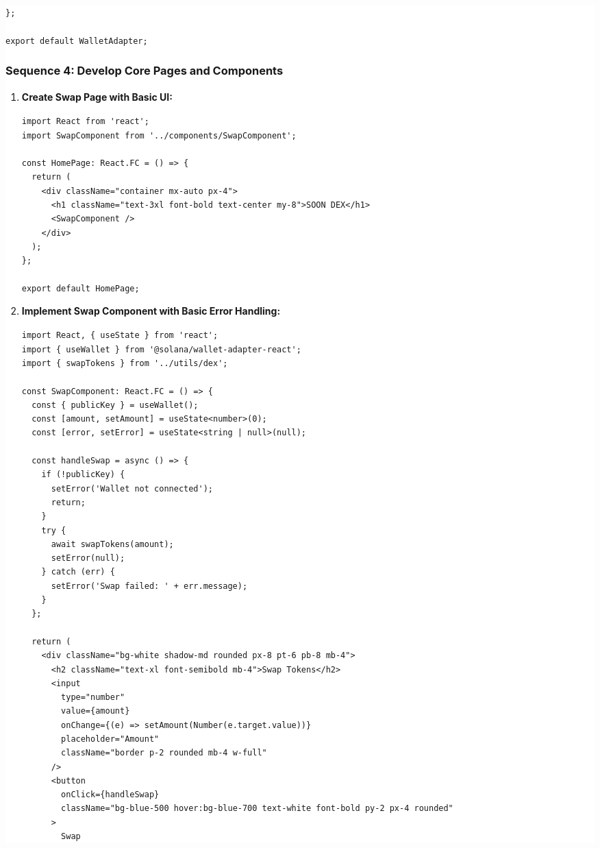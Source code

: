    ```tsx:src/components/WalletAdapter.tsx
   };

   export default WalletAdapter;
   ```

### Sequence 4: Develop Core Pages and Components

1. **Create Swap Page with Basic UI:**

   ```tsx:src/pages/index.tsx
   import React from 'react';
   import SwapComponent from '../components/SwapComponent';

   const HomePage: React.FC = () => {
     return (
       <div className="container mx-auto px-4">
         <h1 className="text-3xl font-bold text-center my-8">SOON DEX</h1>
         <SwapComponent />
       </div>
     );
   };

   export default HomePage;
   ```

2. **Implement Swap Component with Basic Error Handling:**

   ```tsx:src/components/SwapComponent.tsx
   import React, { useState } from 'react';
   import { useWallet } from '@solana/wallet-adapter-react';
   import { swapTokens } from '../utils/dex';

   const SwapComponent: React.FC = () => {
     const { publicKey } = useWallet();
     const [amount, setAmount] = useState<number>(0);
     const [error, setError] = useState<string | null>(null);

     const handleSwap = async () => {
       if (!publicKey) {
         setError('Wallet not connected');
         return;
       }
       try {
         await swapTokens(amount);
         setError(null);
       } catch (err) {
         setError('Swap failed: ' + err.message);
       }
     };

     return (
       <div className="bg-white shadow-md rounded px-8 pt-6 pb-8 mb-4">
         <h2 className="text-xl font-semibold mb-4">Swap Tokens</h2>
         <input
           type="number"
           value={amount}
           onChange={(e) => setAmount(Number(e.target.value))}
           placeholder="Amount"
           className="border p-2 rounded mb-4 w-full"
         />
         <button
           onClick={handleSwap}
           className="bg-blue-500 hover:bg-blue-700 text-white font-bold py-2 px-4 rounded"
         >
           Swap
   ```